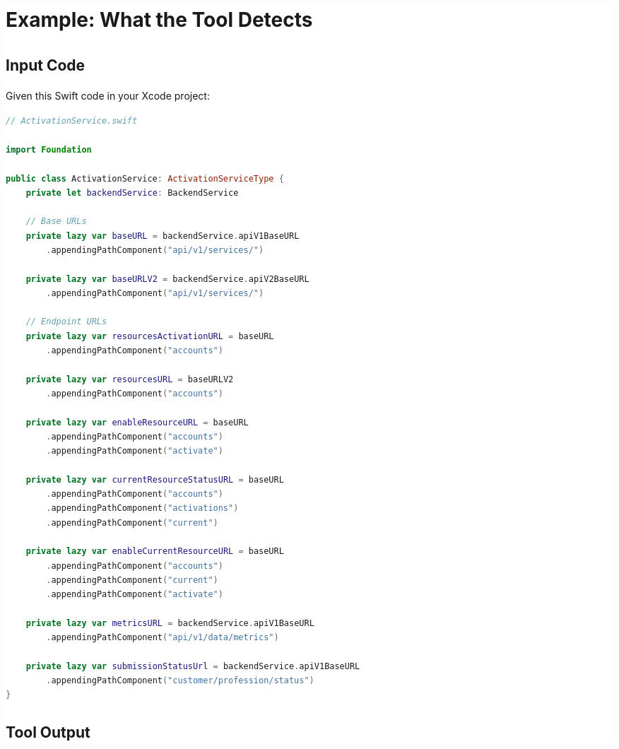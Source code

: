 # Example: What the Tool Detects

## Input Code

Given this Swift code in your Xcode project:

```swift
// ActivationService.swift

import Foundation

public class ActivationService: ActivationServiceType {
    private let backendService: BackendService
    
    // Base URLs
    private lazy var baseURL = backendService.apiV1BaseURL
        .appendingPathComponent("api/v1/services/")
    
    private lazy var baseURLV2 = backendService.apiV2BaseURL
        .appendingPathComponent("api/v1/services/")
    
    // Endpoint URLs
    private lazy var resourcesActivationURL = baseURL
        .appendingPathComponent("accounts")
    
    private lazy var resourcesURL = baseURLV2
        .appendingPathComponent("accounts")
    
    private lazy var enableResourceURL = baseURL
        .appendingPathComponent("accounts")
        .appendingPathComponent("activate")
    
    private lazy var currentResourceStatusURL = baseURL
        .appendingPathComponent("accounts")
        .appendingPathComponent("activations")
        .appendingPathComponent("current")
    
    private lazy var enableCurrentResourceURL = baseURL
        .appendingPathComponent("accounts")
        .appendingPathComponent("current")
        .appendingPathComponent("activate")
    
    private lazy var metricsURL = backendService.apiV1BaseURL
        .appendingPathComponent("api/v1/data/metrics")
    
    private lazy var submissionStatusUrl = backendService.apiV1BaseURL
        .appendingPathComponent("customer/profession/status")
}
```

## Tool Output
